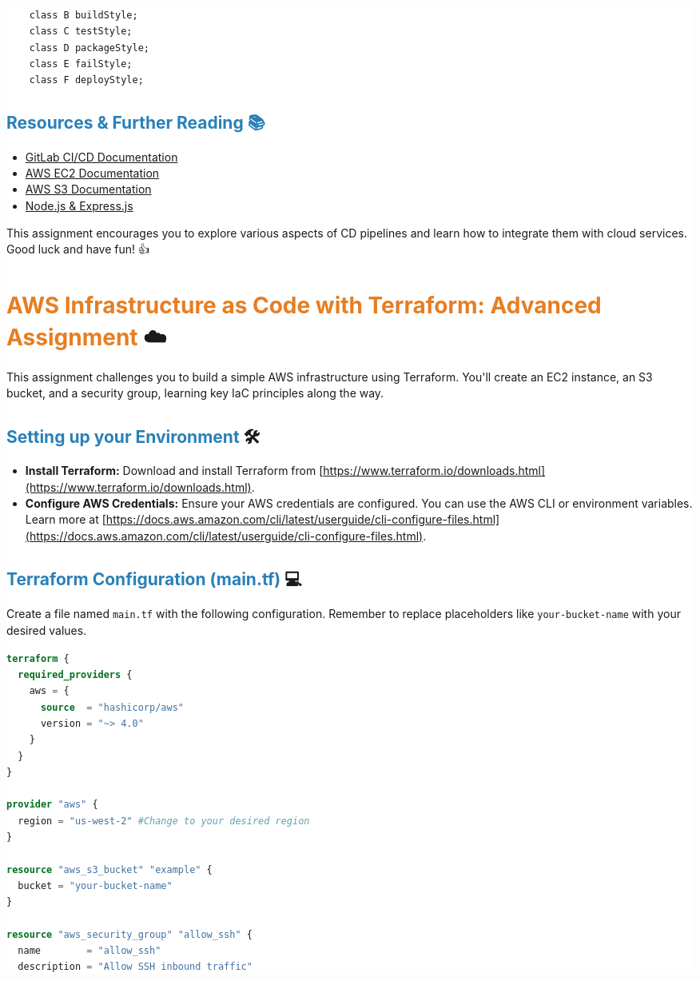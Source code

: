 ```mermaid
    class B buildStyle;
    class C testStyle;
    class D packageStyle;
    class E failStyle;
    class F deployStyle;

```


## <span style="color:#2980b9">Resources & Further Reading 📚</span>

*   [GitLab CI/CD Documentation](https://docs.gitlab.com/ee/ci/)
*   [AWS EC2 Documentation](https://aws.amazon.com/ec2/)
*   [AWS S3 Documentation](https://aws.amazon.com/s3/)
*   [Node.js & Express.js](https://expressjs.com/)


This assignment encourages you to explore various aspects of CD pipelines and learn how to integrate them with cloud services.  Good luck and have fun! 👍


# <span style="color:#e67e22">AWS Infrastructure as Code with Terraform: Advanced Assignment</span> ☁️

This assignment challenges you to build a simple AWS infrastructure using Terraform.  You'll create an EC2 instance, an S3 bucket, and a security group, learning key IaC principles along the way.

## <span style="color:#2980b9">Setting up your Environment</span> 🛠️

*   **Install Terraform:** Download and install Terraform from [https://www.terraform.io/downloads.html](https://www.terraform.io/downloads.html).
*   **Configure AWS Credentials:**  Ensure your AWS credentials are configured.  You can use the AWS CLI or environment variables.  Learn more at [https://docs.aws.amazon.com/cli/latest/userguide/cli-configure-files.html](https://docs.aws.amazon.com/cli/latest/userguide/cli-configure-files.html).


## <span style="color:#2980b9">Terraform Configuration (main.tf)</span> 💻

Create a file named `main.tf` with the following configuration.  Remember to replace placeholders like `your-bucket-name` with your desired values.

```terraform
terraform {
  required_providers {
    aws = {
      source  = "hashicorp/aws"
      version = "~> 4.0"
    }
  }
}

provider "aws" {
  region = "us-west-2" #Change to your desired region
}

resource "aws_s3_bucket" "example" {
  bucket = "your-bucket-name"
}

resource "aws_security_group" "allow_ssh" {
  name        = "allow_ssh"
  description = "Allow SSH inbound traffic"
```